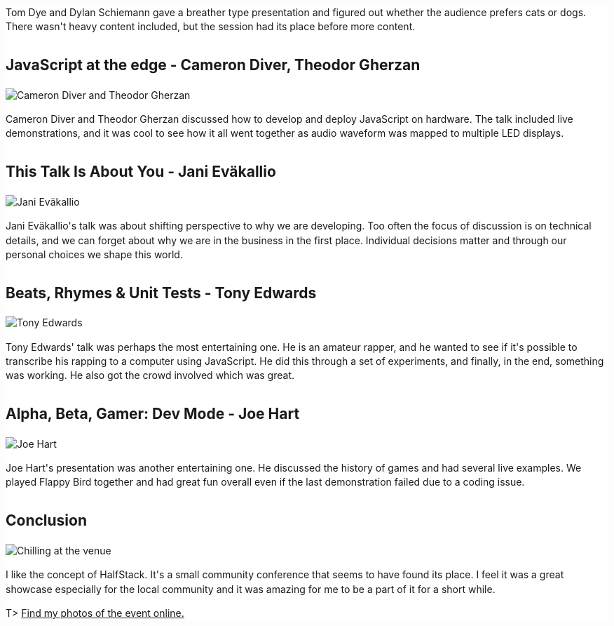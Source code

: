 Tom Dye and Dylan Schiemann gave a breather type presentation and figured out whether the audience prefers cats or dogs. There wasn't heavy content included, but the session had its place before more content.

## JavaScript at the edge - Cameron Diver, Theodor Gherzan

![Cameron Diver and Theodor Gherzan](assets/img/halfstack2018/cameron-theodor.jpg)

Cameron Diver and Theodor Gherzan discussed how to develop and deploy JavaScript on hardware. The talk included live demonstrations, and it was cool to see how it all went together as audio waveform was mapped to multiple LED displays.

## This Talk Is About You - Jani Eväkallio

![Jani Eväkallio](assets/img/halfstack2018/jani.jpg)

Jani Eväkallio's talk was about shifting perspective to why we are developing. Too often the focus of discussion is on technical details, and we can forget about why we are in the business in the first place. Individual decisions matter and through our personal choices we shape this world.

## Beats, Rhymes & Unit Tests - Tony Edwards

![Tony Edwards](assets/img/halfstack2018/tony.jpg)

Tony Edwards' talk was perhaps the most entertaining one. He is an amateur rapper, and he wanted to see if it's possible to transcribe his rapping to a computer using JavaScript. He did this through a set of experiments, and finally, in the end, something was working. He also got the crowd involved which was great.

## Alpha, Beta, Gamer: Dev Mode - Joe Hart

![Joe Hart](assets/img/halfstack2018/joe.jpg)

Joe Hart's presentation was another entertaining one. He discussed the history of games and had several live examples. We played Flappy Bird together and had great fun overall even if the last demonstration failed due to a coding issue.

## Conclusion

![Chilling at the venue](assets/img/halfstack2018/chilling.jpg)

I like the concept of HalfStack. It's a small community conference that seems to have found its place. I feel it was a great showcase especially for the local community and it was amazing for me to be a part of it for a short while.

T> [Find my photos of the event online.](https://kmu.files.cnow.at/apps/gallery/s/CqHew9fZpNeSYXs#)
